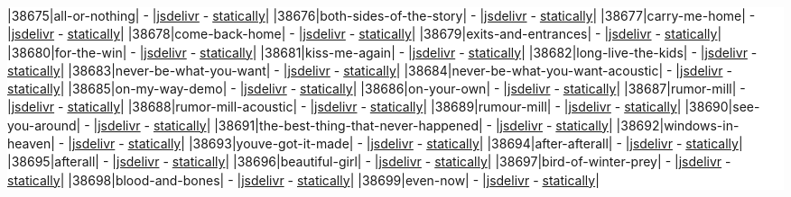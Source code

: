 |38675|all-or-nothing| - |[jsdelivr](https://cdn.jsdelivr.net/gh/dbchord/c8-3-6/35001-40000/38501-39000/all-or-nothing.png) - [statically](https://cdn.statically.io/gh/dbchord/c8-3-6/i/35001-40000/38501-39000/all-or-nothing.png)|
|38676|both-sides-of-the-story| - |[jsdelivr](https://cdn.jsdelivr.net/gh/dbchord/c8-3-6/35001-40000/38501-39000/both-sides-of-the-story.png) - [statically](https://cdn.statically.io/gh/dbchord/c8-3-6/i/35001-40000/38501-39000/both-sides-of-the-story.png)|
|38677|carry-me-home| - |[jsdelivr](https://cdn.jsdelivr.net/gh/dbchord/c8-3-6/35001-40000/38501-39000/carry-me-home.png) - [statically](https://cdn.statically.io/gh/dbchord/c8-3-6/i/35001-40000/38501-39000/carry-me-home.png)|
|38678|come-back-home| - |[jsdelivr](https://cdn.jsdelivr.net/gh/dbchord/c8-3-6/35001-40000/38501-39000/come-back-home.png) - [statically](https://cdn.statically.io/gh/dbchord/c8-3-6/i/35001-40000/38501-39000/come-back-home.png)|
|38679|exits-and-entrances| - |[jsdelivr](https://cdn.jsdelivr.net/gh/dbchord/c8-3-6/35001-40000/38501-39000/exits-and-entrances.png) - [statically](https://cdn.statically.io/gh/dbchord/c8-3-6/i/35001-40000/38501-39000/exits-and-entrances.png)|
|38680|for-the-win| - |[jsdelivr](https://cdn.jsdelivr.net/gh/dbchord/c8-3-6/35001-40000/38501-39000/for-the-win.png) - [statically](https://cdn.statically.io/gh/dbchord/c8-3-6/i/35001-40000/38501-39000/for-the-win.png)|
|38681|kiss-me-again| - |[jsdelivr](https://cdn.jsdelivr.net/gh/dbchord/c8-3-6/35001-40000/38501-39000/kiss-me-again.png) - [statically](https://cdn.statically.io/gh/dbchord/c8-3-6/i/35001-40000/38501-39000/kiss-me-again.png)|
|38682|long-live-the-kids| - |[jsdelivr](https://cdn.jsdelivr.net/gh/dbchord/c8-3-6/35001-40000/38501-39000/long-live-the-kids.png) - [statically](https://cdn.statically.io/gh/dbchord/c8-3-6/i/35001-40000/38501-39000/long-live-the-kids.png)|
|38683|never-be-what-you-want| - |[jsdelivr](https://cdn.jsdelivr.net/gh/dbchord/c8-3-6/35001-40000/38501-39000/never-be-what-you-want.png) - [statically](https://cdn.statically.io/gh/dbchord/c8-3-6/i/35001-40000/38501-39000/never-be-what-you-want.png)|
|38684|never-be-what-you-want-acoustic| - |[jsdelivr](https://cdn.jsdelivr.net/gh/dbchord/c8-3-6/35001-40000/38501-39000/never-be-what-you-want-acoustic.png) - [statically](https://cdn.statically.io/gh/dbchord/c8-3-6/i/35001-40000/38501-39000/never-be-what-you-want-acoustic.png)|
|38685|on-my-way-demo| - |[jsdelivr](https://cdn.jsdelivr.net/gh/dbchord/c8-3-6/35001-40000/38501-39000/on-my-way-demo.png) - [statically](https://cdn.statically.io/gh/dbchord/c8-3-6/i/35001-40000/38501-39000/on-my-way-demo.png)|
|38686|on-your-own| - |[jsdelivr](https://cdn.jsdelivr.net/gh/dbchord/c8-3-6/35001-40000/38501-39000/on-your-own.png) - [statically](https://cdn.statically.io/gh/dbchord/c8-3-6/i/35001-40000/38501-39000/on-your-own.png)|
|38687|rumor-mill| - |[jsdelivr](https://cdn.jsdelivr.net/gh/dbchord/c8-3-6/35001-40000/38501-39000/rumor-mill.png) - [statically](https://cdn.statically.io/gh/dbchord/c8-3-6/i/35001-40000/38501-39000/rumor-mill.png)|
|38688|rumor-mill-acoustic| - |[jsdelivr](https://cdn.jsdelivr.net/gh/dbchord/c8-3-6/35001-40000/38501-39000/rumor-mill-acoustic.png) - [statically](https://cdn.statically.io/gh/dbchord/c8-3-6/i/35001-40000/38501-39000/rumor-mill-acoustic.png)|
|38689|rumour-mill| - |[jsdelivr](https://cdn.jsdelivr.net/gh/dbchord/c8-3-6/35001-40000/38501-39000/rumour-mill.png) - [statically](https://cdn.statically.io/gh/dbchord/c8-3-6/i/35001-40000/38501-39000/rumour-mill.png)|
|38690|see-you-around| - |[jsdelivr](https://cdn.jsdelivr.net/gh/dbchord/c8-3-6/35001-40000/38501-39000/see-you-around.png) - [statically](https://cdn.statically.io/gh/dbchord/c8-3-6/i/35001-40000/38501-39000/see-you-around.png)|
|38691|the-best-thing-that-never-happened| - |[jsdelivr](https://cdn.jsdelivr.net/gh/dbchord/c8-3-6/35001-40000/38501-39000/the-best-thing-that-never-happened.png) - [statically](https://cdn.statically.io/gh/dbchord/c8-3-6/i/35001-40000/38501-39000/the-best-thing-that-never-happened.png)|
|38692|windows-in-heaven| - |[jsdelivr](https://cdn.jsdelivr.net/gh/dbchord/c8-3-6/35001-40000/38501-39000/windows-in-heaven.png) - [statically](https://cdn.statically.io/gh/dbchord/c8-3-6/i/35001-40000/38501-39000/windows-in-heaven.png)|
|38693|youve-got-it-made| - |[jsdelivr](https://cdn.jsdelivr.net/gh/dbchord/c8-3-6/35001-40000/38501-39000/youve-got-it-made.png) - [statically](https://cdn.statically.io/gh/dbchord/c8-3-6/i/35001-40000/38501-39000/youve-got-it-made.png)|
|38694|after-afterall| - |[jsdelivr](https://cdn.jsdelivr.net/gh/dbchord/c8-3-6/35001-40000/38501-39000/after-afterall.png) - [statically](https://cdn.statically.io/gh/dbchord/c8-3-6/i/35001-40000/38501-39000/after-afterall.png)|
|38695|afterall| - |[jsdelivr](https://cdn.jsdelivr.net/gh/dbchord/c8-3-6/35001-40000/38501-39000/afterall.png) - [statically](https://cdn.statically.io/gh/dbchord/c8-3-6/i/35001-40000/38501-39000/afterall.png)|
|38696|beautiful-girl| - |[jsdelivr](https://cdn.jsdelivr.net/gh/dbchord/c8-3-6/35001-40000/38501-39000/beautiful-girl.png) - [statically](https://cdn.statically.io/gh/dbchord/c8-3-6/i/35001-40000/38501-39000/beautiful-girl.png)|
|38697|bird-of-winter-prey| - |[jsdelivr](https://cdn.jsdelivr.net/gh/dbchord/c8-3-6/35001-40000/38501-39000/bird-of-winter-prey.png) - [statically](https://cdn.statically.io/gh/dbchord/c8-3-6/i/35001-40000/38501-39000/bird-of-winter-prey.png)|
|38698|blood-and-bones| - |[jsdelivr](https://cdn.jsdelivr.net/gh/dbchord/c8-3-6/35001-40000/38501-39000/blood-and-bones.png) - [statically](https://cdn.statically.io/gh/dbchord/c8-3-6/i/35001-40000/38501-39000/blood-and-bones.png)|
|38699|even-now| - |[jsdelivr](https://cdn.jsdelivr.net/gh/dbchord/c8-3-6/35001-40000/38501-39000/even-now.png) - [statically](https://cdn.statically.io/gh/dbchord/c8-3-6/i/35001-40000/38501-39000/even-now.png)|